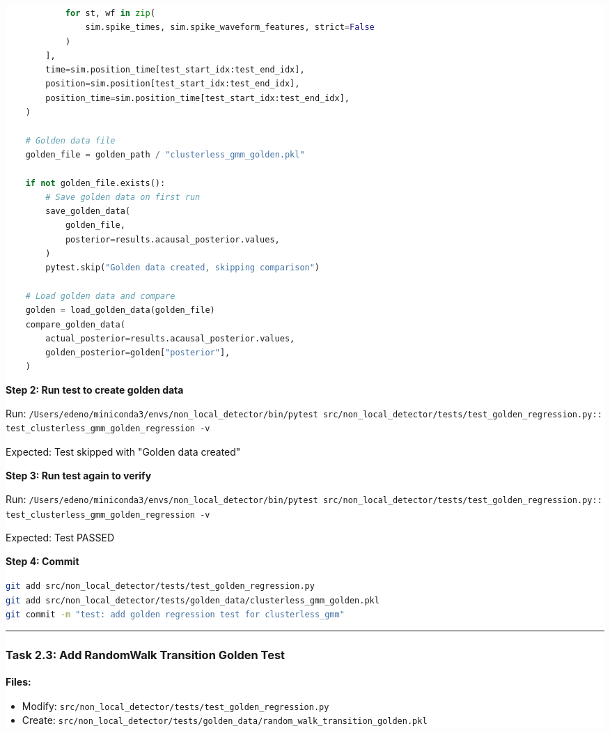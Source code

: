 ```python
            for st, wf in zip(
                sim.spike_times, sim.spike_waveform_features, strict=False
            )
        ],
        time=sim.position_time[test_start_idx:test_end_idx],
        position=sim.position[test_start_idx:test_end_idx],
        position_time=sim.position_time[test_start_idx:test_end_idx],
    )

    # Golden data file
    golden_file = golden_path / "clusterless_gmm_golden.pkl"

    if not golden_file.exists():
        # Save golden data on first run
        save_golden_data(
            golden_file,
            posterior=results.acausal_posterior.values,
        )
        pytest.skip("Golden data created, skipping comparison")

    # Load golden data and compare
    golden = load_golden_data(golden_file)
    compare_golden_data(
        actual_posterior=results.acausal_posterior.values,
        golden_posterior=golden["posterior"],
    )
```

**Step 2: Run test to create golden data**

Run: `/Users/edeno/miniconda3/envs/non_local_detector/bin/pytest src/non_local_detector/tests/test_golden_regression.py::test_clusterless_gmm_golden_regression -v`

Expected: Test skipped with "Golden data created"

**Step 3: Run test again to verify**

Run: `/Users/edeno/miniconda3/envs/non_local_detector/bin/pytest src/non_local_detector/tests/test_golden_regression.py::test_clusterless_gmm_golden_regression -v`

Expected: Test PASSED

**Step 4: Commit**

```bash
git add src/non_local_detector/tests/test_golden_regression.py
git add src/non_local_detector/tests/golden_data/clusterless_gmm_golden.pkl
git commit -m "test: add golden regression test for clusterless_gmm"
```

---

### Task 2.3: Add RandomWalk Transition Golden Test

**Files:**
- Modify: `src/non_local_detector/tests/test_golden_regression.py`
- Create: `src/non_local_detector/tests/golden_data/random_walk_transition_golden.pkl`
